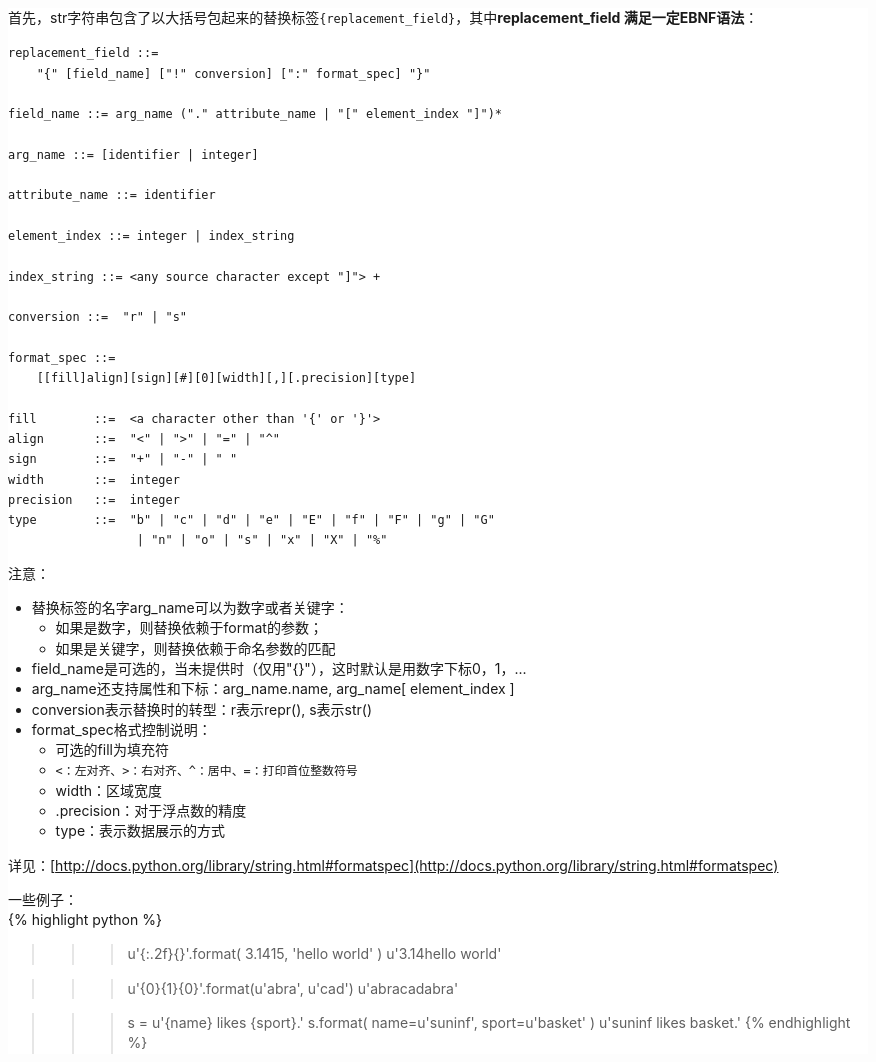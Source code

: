 首先，str字符串包含了以大括号包起来的替换标签`{replacement_field}`，其中**replacement_field 满足一定EBNF语法**：  

~~~
replacement_field ::=
    "{" [field_name] ["!" conversion] [":" format_spec] "}"
 
field_name ::= arg_name ("." attribute_name | "[" element_index "]")*
 
arg_name ::= [identifier | integer]
 
attribute_name ::= identifier
 
element_index ::= integer | index_string
 
index_string ::= <any source character except "]"> +
 
conversion ::=  "r" | "s"
 
format_spec ::=
    [[fill]align][sign][#][0][width][,][.precision][type]
 
fill        ::=  <a character other than '{' or '}'>
align       ::=  "<" | ">" | "=" | "^"
sign        ::=  "+" | "-" | " "
width       ::=  integer
precision   ::=  integer
type        ::=  "b" | "c" | "d" | "e" | "E" | "f" | "F" | "g" | "G"
                  | "n" | "o" | "s" | "x" | "X" | "%"
~~~

注意：

- 替换标签的名字arg_name可以为数字或者关键字：
    - 如果是数字，则替换依赖于format的参数；
    - 如果是关键字，则替换依赖于命名参数的匹配
- field_name是可选的，当未提供时（仅用"{}"），这时默认是用数字下标0，1，...
- arg_name还支持属性和下标：arg_name.name, arg_name[ element_index ]
- conversion表示替换时的转型：r表示repr(), s表示str()
- format_spec格式控制说明：
    - 可选的fill为填充符
    - `<：左对齐、>：右对齐、^：居中、=：打印首位整数符号`
    - width：区域宽度
    - .precision：对于浮点数的精度
    - type：表示数据展示的方式

详见：[http://docs.python.org/library/string.html#formatspec](http://docs.python.org/library/string.html#formatspec)
 
一些例子：  
{% highlight python %}
>>> u'{:.2f}{}'.format( 3.1415, 'hello world' )
u'3.14hello world'
 
>>> u'{0}{1}{0}'.format(u'abra', u'cad')
u'abracadabra'
 
>>> s = u'{name} likes {sport}.'
>>> s.format( name=u'suninf', sport=u'basket' )
u'suninf likes basket.'
{% endhighlight %}
